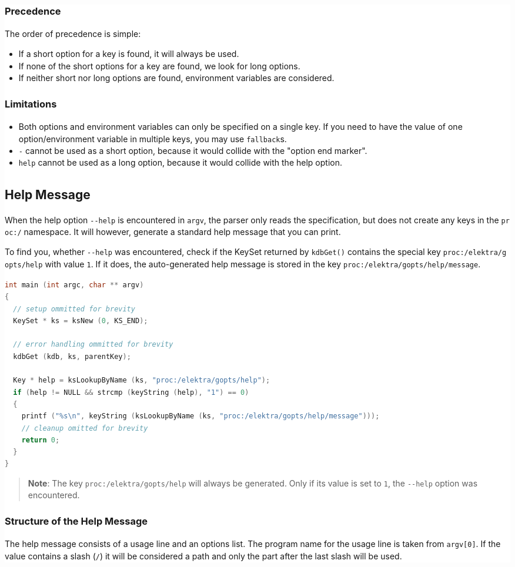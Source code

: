 ### Precedence

The order of precedence is simple:

- If a short option for a key is found, it will always be used.
- If none of the short options for a key are found, we look for long options.
- If neither short nor long options are found, environment variables are considered.

### Limitations

- Both options and environment variables can only be specified on a single key. If you need to have the value of one option/environment variable in multiple keys, you may use `fallback`s.
- `-` cannot be used as a short option, because it would collide with the "option end marker".
- `help` cannot be used as a long option, because it would collide with the help option.

## Help Message

When the help option `--help` is encountered in `argv`, the parser only reads the specification, but does not create any keys in the `proc:/` namespace.
It will however, generate a standard help message that you can print.

To find you, whether `--help` was encountered, check if the KeySet returned by `kdbGet()` contains the special key `proc:/elektra/gopts/help` with value `1`.
If it does, the auto-generated help message is stored in the key `proc:/elektra/gopts/help/message`.

```c
int main (int argc, char ** argv)
{
  // setup ommitted for brevity
  KeySet * ks = ksNew (0, KS_END);

  // error handling ommitted for brevity
  kdbGet (kdb, ks, parentKey);

  Key * help = ksLookupByName (ks, "proc:/elektra/gopts/help");
  if (help != NULL && strcmp (keyString (help), "1") == 0)
  {
    printf ("%s\n", keyString (ksLookupByName (ks, "proc:/elektra/gopts/help/message")));
    // cleanup omitted for brevity
    return 0;
  }
}
```

> **Note**: The key `proc:/elektra/gopts/help` will always be generated.
> Only if its value is set to `1`, the `--help` option was encountered.

### Structure of the Help Message

The help message consists of a usage line and an options list.
The program name for the usage line is taken from `argv[0]`.
If the value contains a slash (`/`) it will be considered a path and only the part after the last slash will be used.
